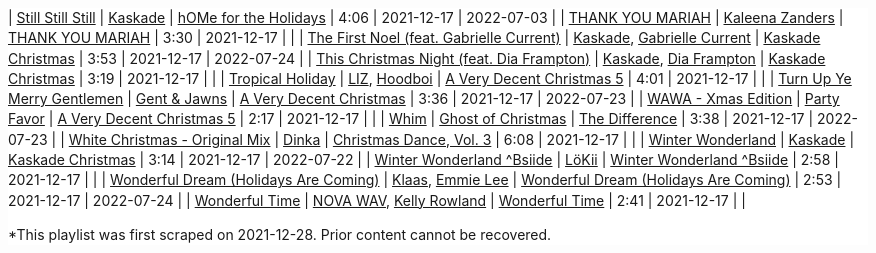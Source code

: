 | [Still Still Still](https://open.spotify.com/track/5KZjGGlnhMHQpVoMhbSX01) | [Kaskade](https://open.spotify.com/artist/6TQj5BFPooTa08A7pk8AQ1) | [hOMe for the Holidays](https://open.spotify.com/album/4fNaFBB1r1HrjH9f0Btoxk) | 4:06 | 2021-12-17 | 2022-07-03 |
| [THANK YOU MARIAH](https://open.spotify.com/track/2V2oqrlk22uH9Cjv8CICn8) | [Kaleena Zanders](https://open.spotify.com/artist/0Sz2jslaxjcw2VM5zYh2jK) | [THANK YOU MARIAH](https://open.spotify.com/album/2E33FQocDCN66wMxncziqW) | 3:30 | 2021-12-17 |  |
| [The First Noel \(feat\. Gabrielle Current\)](https://open.spotify.com/track/56iX5gfP8z8fhPiYNNysjF) | [Kaskade](https://open.spotify.com/artist/6TQj5BFPooTa08A7pk8AQ1), [Gabrielle Current](https://open.spotify.com/artist/7efkoQb7dW8884GCnykYKW) | [Kaskade Christmas](https://open.spotify.com/album/3gTy7Qdza0pvQTwWTC0CxY) | 3:53 | 2021-12-17 | 2022-07-24 |
| [This Christmas Night \(feat\. Dia Frampton\)](https://open.spotify.com/track/0ce4QrpcsOWkMpkami5Ts0) | [Kaskade](https://open.spotify.com/artist/6TQj5BFPooTa08A7pk8AQ1), [Dia Frampton](https://open.spotify.com/artist/3ppkM4QtM781APpaX7H9t7) | [Kaskade Christmas](https://open.spotify.com/album/3gTy7Qdza0pvQTwWTC0CxY) | 3:19 | 2021-12-17 |  |
| [Tropical Holiday](https://open.spotify.com/track/7lRGYkzXuyIX0rM4ADWcSu) | [LIZ](https://open.spotify.com/artist/6t2Rja6dihuxH6Mrgyynp6), [Hoodboi](https://open.spotify.com/artist/1521R3ksLyQyFeqdtaSZUZ) | [A Very Decent Christmas 5](https://open.spotify.com/album/69Sc4UHlIvUwXORZ01gEaz) | 4:01 | 2021-12-17 |  |
| [Turn Up Ye Merry Gentlemen](https://open.spotify.com/track/7h67jn17fbjofhCBE6kHCe) | [Gent & Jawns](https://open.spotify.com/artist/3NmuArRqqfxT4rvFSgb0cx) | [A Very Decent Christmas](https://open.spotify.com/album/2IjH5xDghPPF4tXn1Mgkph) | 3:36 | 2021-12-17 | 2022-07-23 |
| [WAWA \- Xmas Edition](https://open.spotify.com/track/4ogkYfqk0DRvmQgpghCpEj) | [Party Favor](https://open.spotify.com/artist/7yPPzu5UdAK7yagQqjEZQm) | [A Very Decent Christmas 5](https://open.spotify.com/album/69Sc4UHlIvUwXORZ01gEaz) | 2:17 | 2021-12-17 |  |
| [Whim](https://open.spotify.com/track/6PAWxLsMLFV7yNinpK6eJY) | [Ghost of Christmas](https://open.spotify.com/artist/7Akv2Ot7bWY2ZtJSlLevfD) | [The Difference](https://open.spotify.com/album/11ROGuJ5Nl9z7OEM4Ojs4S) | 3:38 | 2021-12-17 | 2022-07-23 |
| [White Christmas \- Original Mix](https://open.spotify.com/track/7mIf5heujHBQPOi6cnDDBF) | [Dinka](https://open.spotify.com/artist/3jEWwtiifaWzV7ZcRduuxU) | [Christmas Dance, Vol\. 3](https://open.spotify.com/album/1cUVJECgYRPdzU8GtSJIsB) | 6:08 | 2021-12-17 |  |
| [Winter Wonderland](https://open.spotify.com/track/1yypsnzEnQZTniPoVFzGb9) | [Kaskade](https://open.spotify.com/artist/6TQj5BFPooTa08A7pk8AQ1) | [Kaskade Christmas](https://open.spotify.com/album/3gTy7Qdza0pvQTwWTC0CxY) | 3:14 | 2021-12-17 | 2022-07-22 |
| [Winter Wonderland ^Bsiide](https://open.spotify.com/track/3o61WoISh2MzY6FDB3G5ZE) | [LöKii](https://open.spotify.com/artist/2RDXcxQgmEyomb2g9SERuf) | [Winter Wonderland ^Bsiide](https://open.spotify.com/album/6pcKxl4tKNedCa0n5jmJ3a) | 2:58 | 2021-12-17 |  |
| [Wonderful Dream \(Holidays Are Coming\)](https://open.spotify.com/track/4GQr5He2pvm4UKc63esd2a) | [Klaas](https://open.spotify.com/artist/25sJFKMqDENdsTF7zRXoif), [Emmie Lee](https://open.spotify.com/artist/4fFlpk8hS56rPSExrMiiLW) | [Wonderful Dream \(Holidays Are Coming\)](https://open.spotify.com/album/1cErEnoh23Dw8bUjbxu6WL) | 2:53 | 2021-12-17 | 2022-07-24 |
| [Wonderful Time](https://open.spotify.com/track/1wdnIgVKUpEIpNSvhLta3N) | [NOVA WAV](https://open.spotify.com/artist/0jpR7qZMbdtF352G2icmtM), [Kelly Rowland](https://open.spotify.com/artist/3AuMNF8rQAKOzjYppFNAoB) | [Wonderful Time](https://open.spotify.com/album/0i2aSmDz2rDQi4sZh4pKxL) | 2:41 | 2021-12-17 |  |

\*This playlist was first scraped on 2021-12-28. Prior content cannot be recovered.
